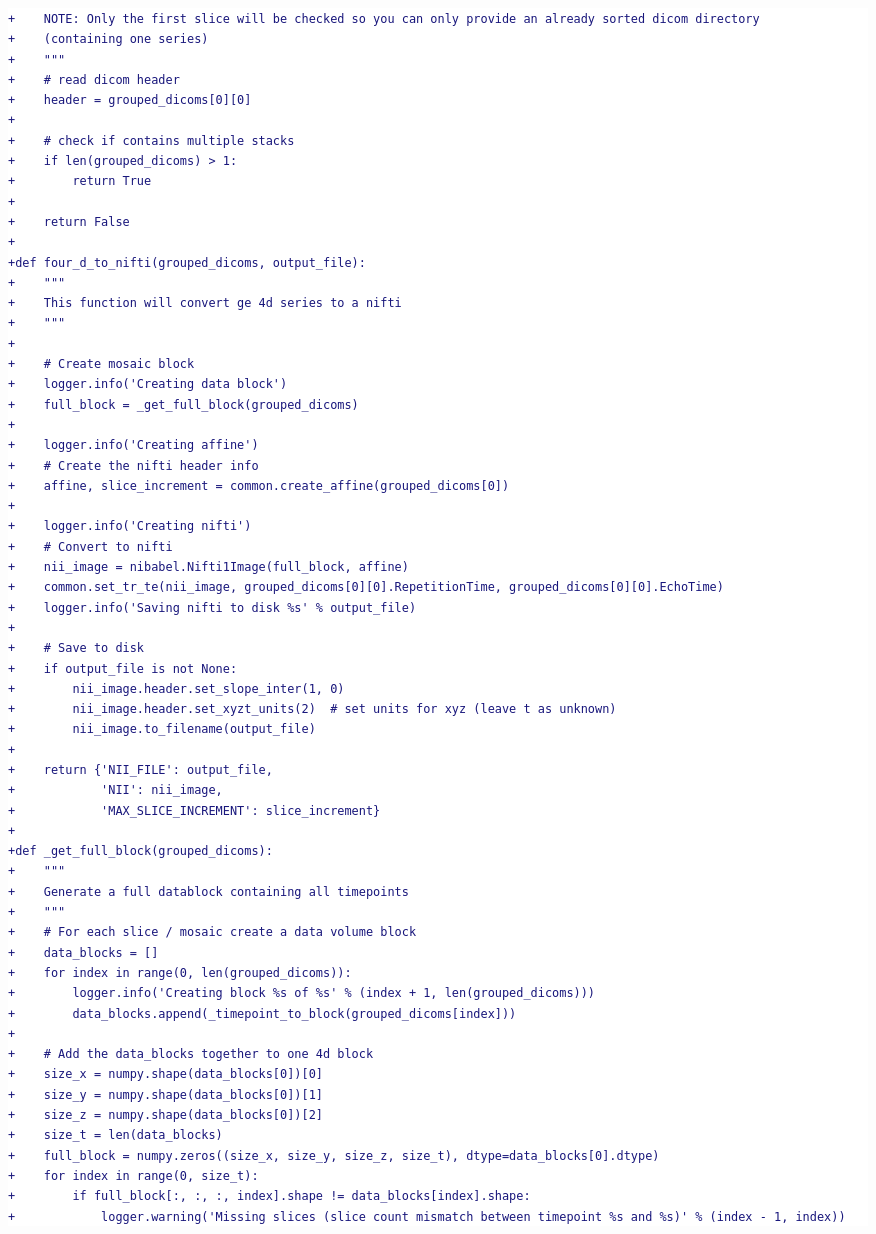 ```diff
+    NOTE: Only the first slice will be checked so you can only provide an already sorted dicom directory
+    (containing one series)
+    """
+    # read dicom header
+    header = grouped_dicoms[0][0]
+
+    # check if contains multiple stacks
+    if len(grouped_dicoms) > 1:
+        return True
+
+    return False
+
+def four_d_to_nifti(grouped_dicoms, output_file):
+    """
+    This function will convert ge 4d series to a nifti
+    """
+
+    # Create mosaic block
+    logger.info('Creating data block')
+    full_block = _get_full_block(grouped_dicoms)
+
+    logger.info('Creating affine')
+    # Create the nifti header info
+    affine, slice_increment = common.create_affine(grouped_dicoms[0])
+
+    logger.info('Creating nifti')
+    # Convert to nifti
+    nii_image = nibabel.Nifti1Image(full_block, affine)
+    common.set_tr_te(nii_image, grouped_dicoms[0][0].RepetitionTime, grouped_dicoms[0][0].EchoTime)
+    logger.info('Saving nifti to disk %s' % output_file)
+
+    # Save to disk
+    if output_file is not None:
+        nii_image.header.set_slope_inter(1, 0)
+        nii_image.header.set_xyzt_units(2)  # set units for xyz (leave t as unknown)
+        nii_image.to_filename(output_file)
+
+    return {'NII_FILE': output_file,
+            'NII': nii_image,
+            'MAX_SLICE_INCREMENT': slice_increment}
+
+def _get_full_block(grouped_dicoms):
+    """
+    Generate a full datablock containing all timepoints
+    """
+    # For each slice / mosaic create a data volume block
+    data_blocks = []
+    for index in range(0, len(grouped_dicoms)):
+        logger.info('Creating block %s of %s' % (index + 1, len(grouped_dicoms)))
+        data_blocks.append(_timepoint_to_block(grouped_dicoms[index]))
+
+    # Add the data_blocks together to one 4d block
+    size_x = numpy.shape(data_blocks[0])[0]
+    size_y = numpy.shape(data_blocks[0])[1]
+    size_z = numpy.shape(data_blocks[0])[2]
+    size_t = len(data_blocks)
+    full_block = numpy.zeros((size_x, size_y, size_z, size_t), dtype=data_blocks[0].dtype)
+    for index in range(0, size_t):
+        if full_block[:, :, :, index].shape != data_blocks[index].shape:
+            logger.warning('Missing slices (slice count mismatch between timepoint %s and %s)' % (index - 1, index))
```